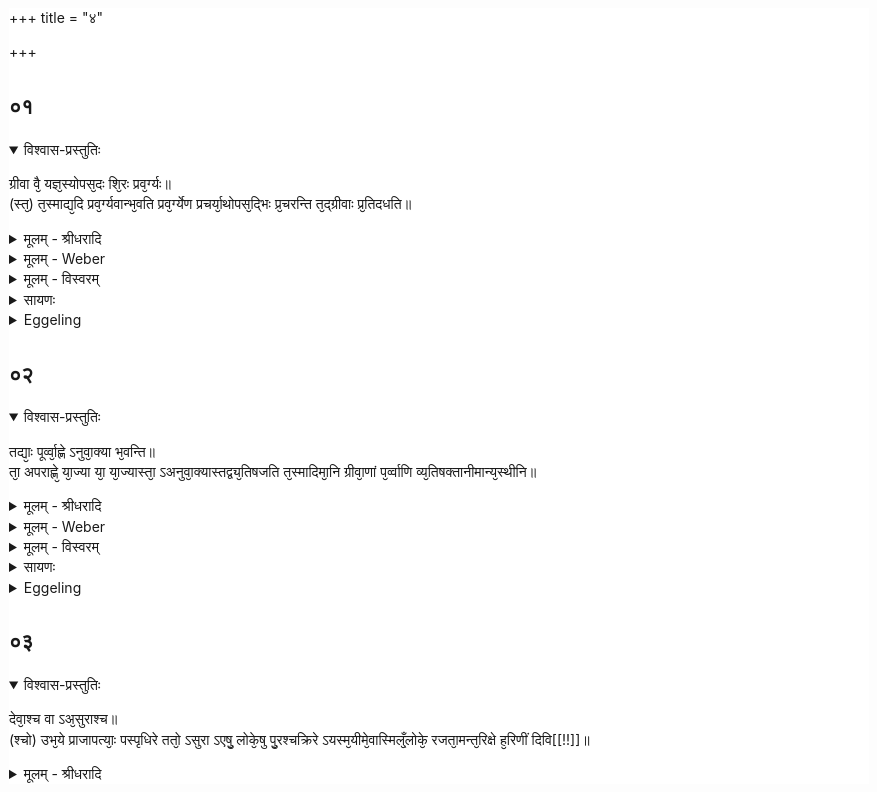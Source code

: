 +++
title = "४"

+++


## ०१


<details open><summary>विश्वास-प्रस्तुतिः</summary>

ग्रीवा वै᳘ यज्ञ᳘स्योपस᳘दः शि᳘रः प्रव᳘र्ग्यः॥  
(स्त᳘) त᳘स्माद्य᳘दि प्रव᳘र्ग्यवान्भ᳘वति प्रव᳘र्ग्येण प्रचर्या᳘थोपस᳘द्भिः प्र᳘चरन्ति त᳘द्ग्रीवाः प्र᳘तिदधति॥
</details>

<details><summary>मूलम् - श्रीधरादि</summary></details>

<details><summary>मूलम् - Weber</summary></details>

<details><summary>मूलम् - विस्वरम्</summary></details>

<details><summary>सायणः</summary></details>

<details><summary>Eggeling</summary></details>


## ०२


<details open><summary>विश्वास-प्रस्तुतिः</summary>

तद्याः᳘ पूर्व्वा᳘ह्णे ऽनुवा᳘क्या भ᳘वन्ति॥  
ता᳘ अपराह्णे᳘ या᳘ज्या या᳘ या᳘ज्यास्ता᳘ ऽअनुवा᳘क्यास्तद्व्य᳘तिषजति त᳘स्मादिमा᳘नि ग्रीवा᳘णां प᳘र्व्वाणि व्य᳘तिषक्तानीमान्य᳘स्थीनि॥
</details>

<details><summary>मूलम् - श्रीधरादि</summary></details>

<details><summary>मूलम् - Weber</summary></details>

<details><summary>मूलम् - विस्वरम्</summary></details>

<details><summary>सायणः</summary></details>

<details><summary>Eggeling</summary></details>


## ०३


<details open><summary>विश्वास-प्रस्तुतिः</summary>

देवा᳘श्च वा ऽअ᳘सुराश्च॥  
(श्चो) उभ᳘ये प्राजापत्याः᳘ पस्पृधिरे ततो᳘ ऽसुरा ऽएषु᳘ लोके᳘षु पु᳘रश्चक्रिरे ऽयस्म᳘यीमे᳘वास्मिल्ँ᳘लोके᳘ रजता᳘मन्त᳘रिक्षे ह᳘रिणीं दिवि[[!!]]॥
</details>

<details><summary>मूलम् - श्रीधरादि</summary></details>
